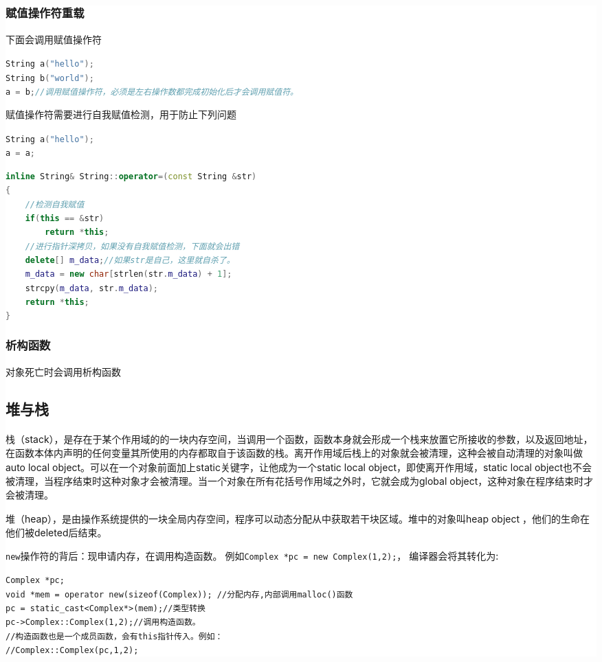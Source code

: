 
### 赋值操作符重载

下面会调用赋值操作符

```c++
String a("hello");
String b("world");
a = b;//调用赋值操作符，必须是左右操作数都完成初始化后才会调用赋值符。
```

赋值操作符需要进行自我赋值检测，用于防止下列问题

```c++
String a("hello");
a = a;
```



```c++
inline String& String::operator=(const String &str)
{
	//检测自我赋值
    if(this == &str)
        return *this;
    //进行指针深拷贝，如果没有自我赋值检测，下面就会出错
    delete[] m_data;//如果str是自己，这里就自杀了。
    m_data = new char[strlen(str.m_data) + 1];
    strcpy(m_data, str.m_data);
    return *this;
}
```



### 析构函数

对象死亡时会调用析构函数

## 堆与栈

栈（stack），是存在于某个作用域的的一块内存空间，当调用一个函数，函数本身就会形成一个栈来放置它所接收的参数，以及返回地址，在函数本体内声明的任何变量其所使用的内存都取自于该函数的栈。离开作用域后栈上的对象就会被清理，这种会被自动清理的对象叫做auto local object。可以在一个对象前面加上static关键字，让他成为一个static local object，即使离开作用域，static local object也不会被清理，当程序结束时这种对象才会被清理。当一个对象在所有花括号作用域之外时，它就会成为global object，这种对象在程序结束时才会被清理。

堆（heap），是由操作系统提供的一块全局内存空间，程序可以动态分配从中获取若干块区域。堆中的对象叫heap object ，他们的生命在他们被deleted后结束。

`new`操作符的背后：现申请内存，在调用构造函数。
例如`Complex *pc = new Complex(1,2);`， 编译器会将其转化为:

```
Complex *pc;
void *mem = operator new(sizeof(Complex)); //分配内存,内部调用malloc()函数
pc = static_cast<Complex*>(mem);//类型转换
pc->Complex::Complex(1,2);//调用构造函数。
//构造函数也是一个成员函数，会有this指针传入。例如：
//Complex::Complex(pc,1,2);
```
